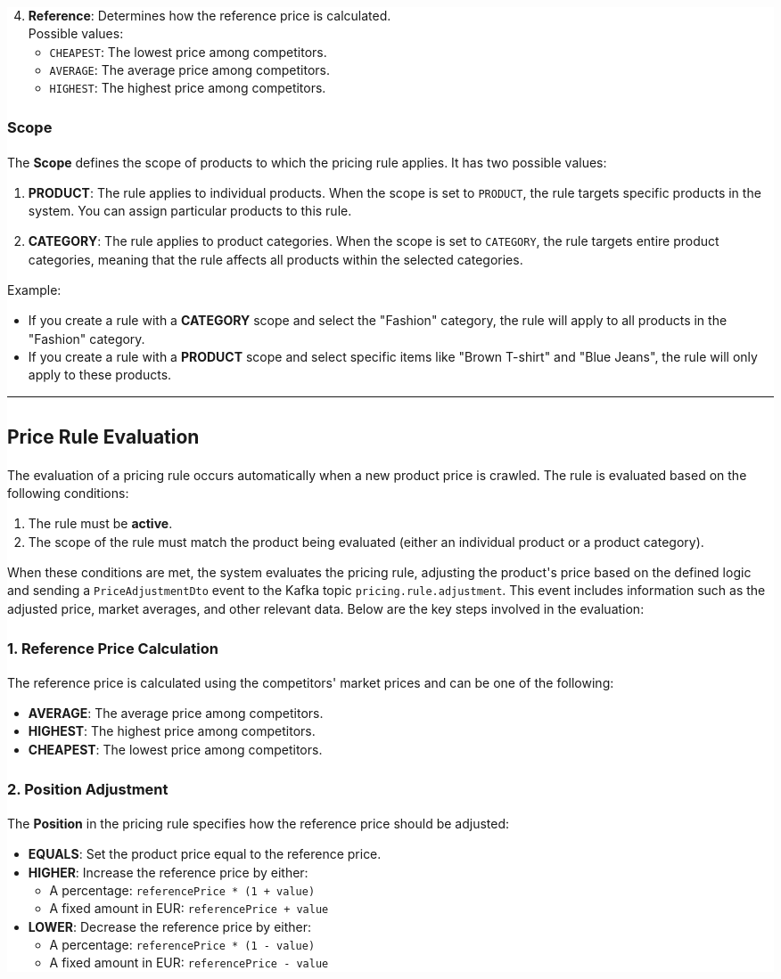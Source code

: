 4. **Reference**: Determines how the reference price is calculated.  
   Possible values:
   - `CHEAPEST`: The lowest price among competitors.
   - `AVERAGE`: The average price among competitors.
   - `HIGHEST`: The highest price among competitors.

### Scope

The **Scope** defines the scope of products to which the pricing rule applies. It has two possible values:

1. **PRODUCT**: The rule applies to individual products. When the scope is set to `PRODUCT`, the rule targets specific products in the system. You can assign particular products to this rule.

2. **CATEGORY**: The rule applies to product categories. When the scope is set to `CATEGORY`, the rule targets entire product categories, meaning that the rule affects all products within the selected categories.

Example:

- If you create a rule with a **CATEGORY** scope and select the "Fashion" category, the rule will apply to all products in the "Fashion" category.
- If you create a rule with a **PRODUCT** scope and select specific items like "Brown T-shirt" and "Blue Jeans", the rule will only apply to these products.


---

## Price Rule Evaluation

The evaluation of a pricing rule occurs automatically when a new product price is crawled. The rule is evaluated based on the following conditions:

1. The rule must be **active**.
2. The scope of the rule must match the product being evaluated (either an individual product or a product category).

When these conditions are met, the system evaluates the pricing rule, adjusting the product's price based on the defined logic and sending a `PriceAdjustmentDto` event to the Kafka topic `pricing.rule.adjustment`. This event includes information such as the adjusted price, market averages, and other relevant data. Below are the key steps involved in the evaluation:

### 1. Reference Price Calculation

The reference price is calculated using the competitors' market prices and can be one of the following:

- **AVERAGE**: The average price among competitors.
- **HIGHEST**: The highest price among competitors.
- **CHEAPEST**: The lowest price among competitors.

### 2. Position Adjustment

The **Position** in the pricing rule specifies how the reference price should be adjusted:

- **EQUALS**: Set the product price equal to the reference price.
- **HIGHER**: Increase the reference price by either:
  - A percentage: `referencePrice * (1 + value)`
  - A fixed amount in EUR: `referencePrice + value`
- **LOWER**: Decrease the reference price by either:
  - A percentage: `referencePrice * (1 - value)`
  - A fixed amount in EUR: `referencePrice - value`
